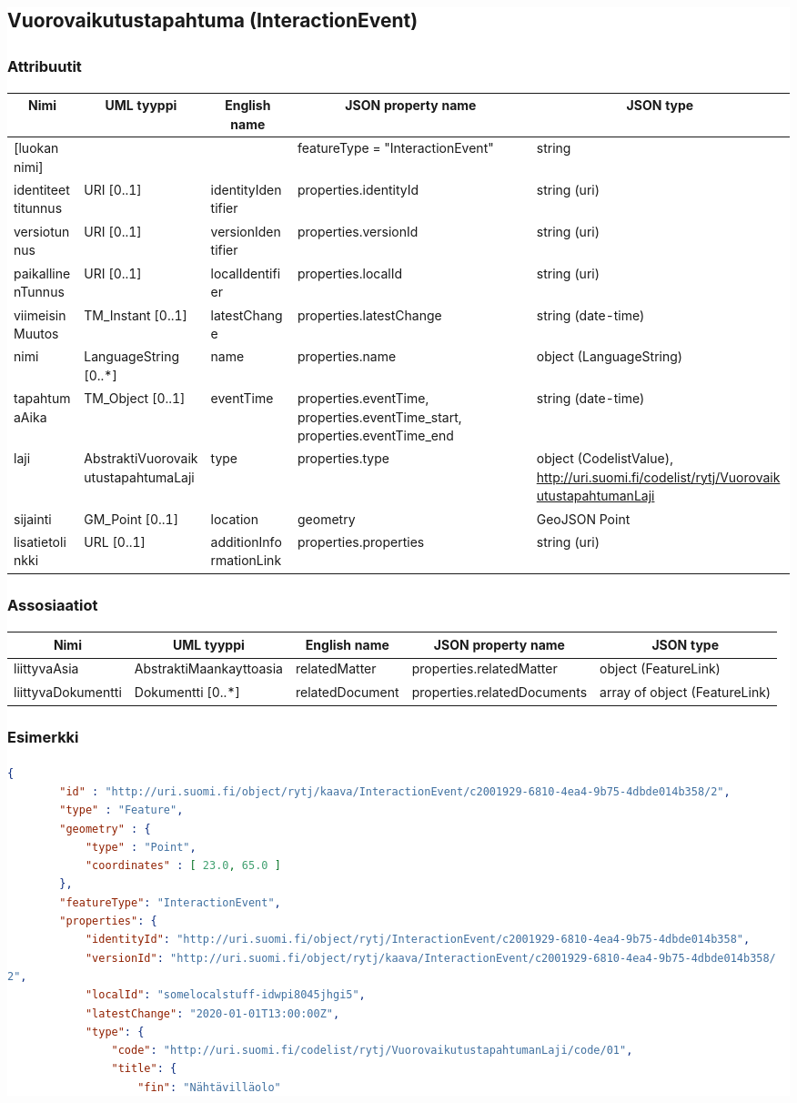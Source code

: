 
## Vuorovaikutustapahtuma (InteractionEvent)

### Attribuutit

Nimi          | UML tyyppi              | English name            | JSON property name    | JSON type
--------------|-------------------------|-------------------------|-----------------------|------------
[luokan nimi] |                         |                         | featureType = "InteractionEvent" | string
identiteettitunnus | URI [0..1]         | identityIdentifier      | properties.identityId   | string (uri)
versiotunnus     | URI [0..1]           | versionIdentifier       | properties.versionId     | string (uri)
paikallinenTunnus | URI [0..1]          | localIdentifier         | properties.localId    | string (uri)
viimeisinMuutos | TM_Instant [0..1]     | latestChange            | properties.latestChange | string (date-time)
nimi             | LanguageString [0..*]| name                    | properties.name    | object (LanguageString)
tapahtumaAika    | TM_Object [0..1]     | eventTime               | properties.eventTime, properties.eventTime_start, properties.eventTime_end | string (date-time)
laji             | AbstraktiVuorovaikutustapahtumaLaji | type     | properties.type  | object (CodelistValue), http://uri.suomi.fi/codelist/rytj/VuorovaikutustapahtumanLaji
sijainti      | GM_Point [0..1]         | location                | geometry              | GeoJSON Point
lisatietolinkki | URL [0..1]            | additionInformationLink | properties.properties | string (uri)
 
### Assosiaatiot

Nimi          | UML tyyppi              | English name            | JSON property name    | JSON type
--------------|-------------------------|-------------------------|-----------------------|------------
liittyvaAsia   | AbstraktiMaankayttoasia | relatedMatter          | properties.relatedMatter    | object (FeatureLink)
liittyvaDokumentti | Dokumentti [0..*]  | relatedDocument          | properties.relatedDocuments    | array of object (FeatureLink)

### Esimerkki

```json
{
        "id" : "http://uri.suomi.fi/object/rytj/kaava/InteractionEvent/c2001929-6810-4ea4-9b75-4dbde014b358/2",
        "type" : "Feature",
        "geometry" : {
            "type" : "Point",
            "coordinates" : [ 23.0, 65.0 ]
        },
        "featureType": "InteractionEvent",
        "properties": {
            "identityId": "http://uri.suomi.fi/object/rytj/InteractionEvent/c2001929-6810-4ea4-9b75-4dbde014b358",
            "versionId": "http://uri.suomi.fi/object/rytj/kaava/InteractionEvent/c2001929-6810-4ea4-9b75-4dbde014b358/2",
            "localId": "somelocalstuff-idwpi8045jhgi5",
            "latestChange": "2020-01-01T13:00:00Z",
            "type": {
                "code": "http://uri.suomi.fi/codelist/rytj/VuorovaikutustapahtumanLaji/code/01",
                "title": {
                    "fin": "Nähtävilläolo"
```